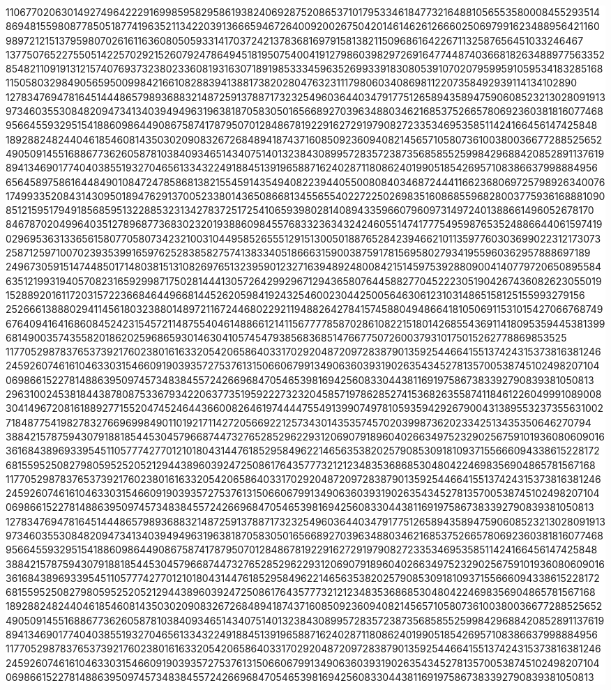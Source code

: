 110677020630149274964222916998595829586193824069287520865371017953346184773216488105655358000845529351486948155980877850518774196352113422039136665946726400920026750420146146261266602506979916234889564211609897212151379598070261611636080505933141703724213783681697915813821150968616422671132587656451033246467
137750765227550514225702921526079247864945181950754004191279860398297269164774487403668182634889775633528548211091913121574076937323802336081931630718919853334596352699339183080539107020795995910595341832851681150580329849056595009984216610828839413881738202804763231117980603408698112207358492939114134102890
127834769478164514448657989368832148725913788717323254960364403479177512658943589475906085232130280919139734603553084820947341340394949631963818705830501656689270396348803462168537526657806923603818160774689566455932951541886098644908675874178795070128486781922916272919790827233534695358511424166456147425848
18928824824404618546081435030209083267268489418743716085092360940821456571058073610038003667728852565249050914551688677362605878103840934651434075140132384308995728357238735685855259984296884208528911376198941346901774040385519327046561334322491884513919658871624028711808624019905185426957108386637998884956
65645897586164484901084724785868138215545914354940822394405500808403468724441166236806972579892634007617499335208431430950189476291370052338014365086681345565540227225026983516086855968280037759361688810908512159517949185685951322885323134278372517254106593980281408943359660796097314972401388661496052678170
84678702049964035127896877368302320193886098455768332363432424605514741777549598765352488664406159741902969536313365615807705807342321003104495852655512915130050188765284239466210113597760303699022312173073258712597100702393539916597625283858275741383340518666315900387591781569580279341955960362957888697189
24967305915147448501714803815131082697651323959012327163948924800842151459753928809004140779720650895584635121993194057082316592998717502814441305726429929671294365807644588277045222305190426743608262305501915288920161172031572236684644966814452620598419243254600230442500564630612310314865158125155993279156
25266613888029411456180323880148972116724468022921194882642784157458804948664181050691153101542706676874967640941641686084524231545721148755404614886612141156777785870286108221518014268554369114180953594453813996814900357435582018620259686593014630410574547938568368514766775072600379310175015262778869853525
11770529878376537392176023801616332054206586403317029204872097283879013592544664155137424315373816381246245926074616104633031546609190393572753761315066067991349063603931902635434527813570053874510249820710406986615227814886395097457348384557242669684705465398169425608330443811691975867383392790839381050813
29631002453818443878087533679342206377351959222732320458571978628527415368263558741184612260499910890083041496720816188927715520474524644366008264619744447554913990749781059359429267900431389553237355631002718487754198278327669699849011019217114272056692212573430143535745702039987362023342513435350646270794
38842157875943079188185445304579668744732765285296229312069079189604026634975232902567591019360806090163616843896933954511057774277012101804314476185295849622146563538202579085309181093715566609433861522817268155952508279805952520521294438960392472508617643577732121234835368685304804224698356904865781567168
11770529878376537392176023801616332054206586403317029204872097283879013592544664155137424315373816381246245926074616104633031546609190393572753761315066067991349063603931902635434527813570053874510249820710406986615227814886395097457348384557242669684705465398169425608330443811691975867383392790839381050813
127834769478164514448657989368832148725913788717323254960364403479177512658943589475906085232130280919139734603553084820947341340394949631963818705830501656689270396348803462168537526657806923603818160774689566455932951541886098644908675874178795070128486781922916272919790827233534695358511424166456147425848
38842157875943079188185445304579668744732765285296229312069079189604026634975232902567591019360806090163616843896933954511057774277012101804314476185295849622146563538202579085309181093715566609433861522817268155952508279805952520521294438960392472508617643577732121234835368685304804224698356904865781567168
18928824824404618546081435030209083267268489418743716085092360940821456571058073610038003667728852565249050914551688677362605878103840934651434075140132384308995728357238735685855259984296884208528911376198941346901774040385519327046561334322491884513919658871624028711808624019905185426957108386637998884956
11770529878376537392176023801616332054206586403317029204872097283879013592544664155137424315373816381246245926074616104633031546609190393572753761315066067991349063603931902635434527813570053874510249820710406986615227814886395097457348384557242669684705465398169425608330443811691975867383392790839381050813